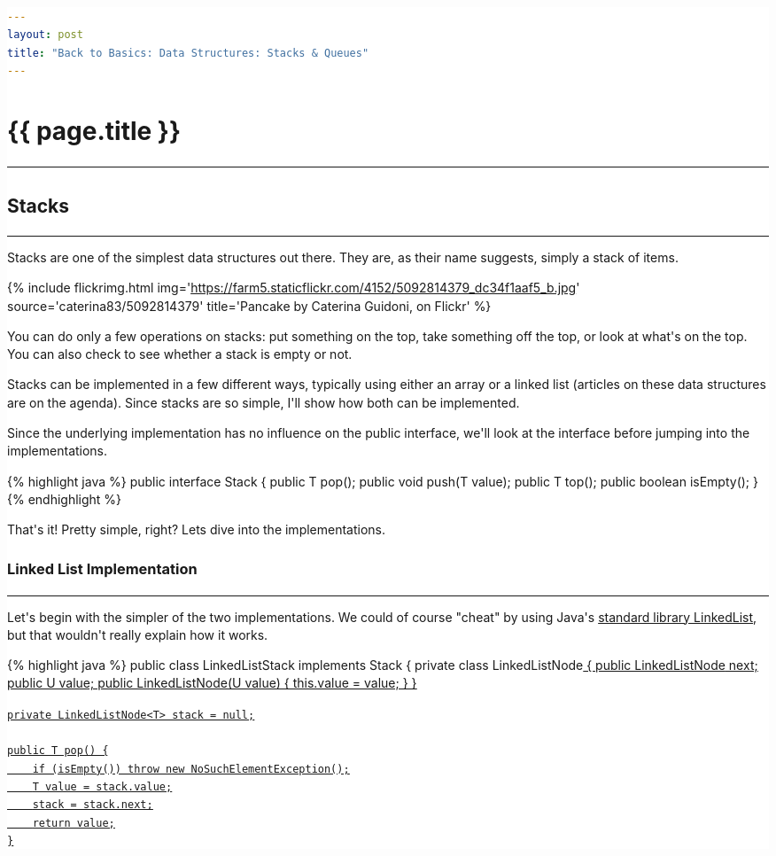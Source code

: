 ```yaml
---
layout: post
title: "Back to Basics: Data Structures: Stacks & Queues"
---
```


# {{ page.title }}
***

## Stacks
***

Stacks are one of the simplest data structures out there. They are, as their name suggests, simply a stack of items.

{% include flickrimg.html img='https://farm5.staticflickr.com/4152/5092814379_dc34f1aaf5_b.jpg' source='caterina83/5092814379' title='Pancake by Caterina Guidoni, on Flickr' %}

 You can do only a few operations on stacks: put something on the top, take something off the top, or look at what's on the top. You can also check to see whether a stack is empty or not.

Stacks can be implemented in a few different ways, typically using either an array or a linked list (articles on these data structures are on the agenda). Since stacks are so simple, I'll show how both can be implemented.

Since the underlying implementation has no influence on the public interface, we'll look at the interface before jumping into the implementations.

{% highlight java %}
public interface Stack<T> {
    public T pop();
    public void push(T value);
    public T top();
    public boolean isEmpty();
}
{% endhighlight %}

That's it! Pretty simple, right? Lets dive into the implementations.

### Linked List Implementation
***

Let's begin with the simpler of the two implementations. We could of course "cheat" by using Java's [standard library LinkedList](http://docs.oracle.com/javase/7/docs/api/java/util/LinkedList.html), but that wouldn't really explain how it works.

{% highlight java %}
public class LinkedListStack<T> implements Stack<T> {
    private class LinkedListNode<U> {
        public LinkedListNode<U> next;
        public U value;
        public LinkedListNode(U value) {
            this.value = value;
        }
    }

    private LinkedListNode<T> stack = null;

    public T pop() {
        if (isEmpty()) throw new NoSuchElementException();
        T value = stack.value;
        stack = stack.next;
        return value;
    }

